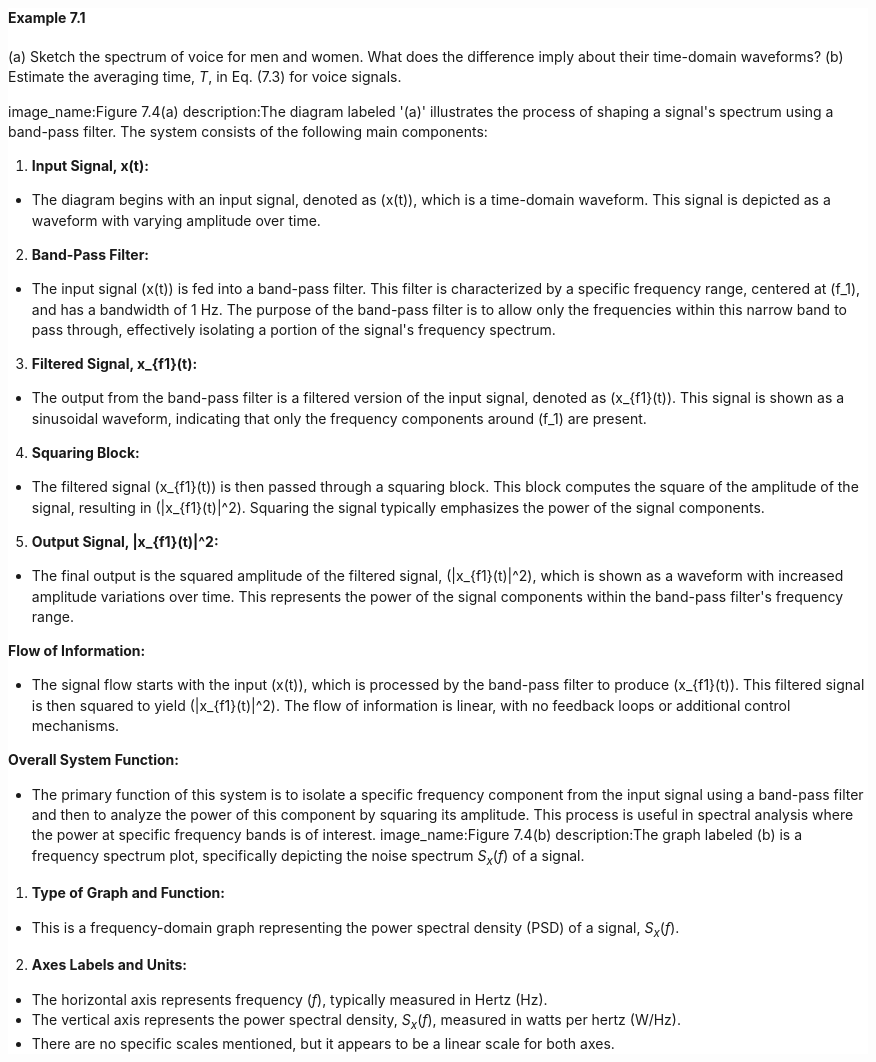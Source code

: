 #### Example 7.1

(a) Sketch the spectrum of voice for men and women. What does the difference imply about their time-domain waveforms?
(b) Estimate the averaging time, $T$, in Eq. (7.3) for voice signals.

image_name:Figure 7.4(a)
description:The diagram labeled '(a)' illustrates the process of shaping a signal's spectrum using a band-pass filter. The system consists of the following main components:

1. **Input Signal, x(t):**
- The diagram begins with an input signal, denoted as \(x(t)\), which is a time-domain waveform. This signal is depicted as a waveform with varying amplitude over time.

2. **Band-Pass Filter:**
- The input signal \(x(t)\) is fed into a band-pass filter. This filter is characterized by a specific frequency range, centered at \(f_1\), and has a bandwidth of 1 Hz. The purpose of the band-pass filter is to allow only the frequencies within this narrow band to pass through, effectively isolating a portion of the signal's frequency spectrum.

3. **Filtered Signal, x_{f1}(t):**
- The output from the band-pass filter is a filtered version of the input signal, denoted as \(x_{f1}(t)\). This signal is shown as a sinusoidal waveform, indicating that only the frequency components around \(f_1\) are present.

4. **Squaring Block:**
- The filtered signal \(x_{f1}(t)\) is then passed through a squaring block. This block computes the square of the amplitude of the signal, resulting in \(|x_{f1}(t)|^2\). Squaring the signal typically emphasizes the power of the signal components.

5. **Output Signal, |x_{f1}(t)|^2:**
- The final output is the squared amplitude of the filtered signal, \(|x_{f1}(t)|^2\), which is shown as a waveform with increased amplitude variations over time. This represents the power of the signal components within the band-pass filter's frequency range.

**Flow of Information:**
- The signal flow starts with the input \(x(t)\), which is processed by the band-pass filter to produce \(x_{f1}(t)\). This filtered signal is then squared to yield \(|x_{f1}(t)|^2\). The flow of information is linear, with no feedback loops or additional control mechanisms.

**Overall System Function:**
- The primary function of this system is to isolate a specific frequency component from the input signal using a band-pass filter and then to analyze the power of this component by squaring its amplitude. This process is useful in spectral analysis where the power at specific frequency bands is of interest.
image_name:Figure 7.4(b)
description:The graph labeled (b) is a frequency spectrum plot, specifically depicting the noise spectrum $S_x(f)$ of a signal.

1. **Type of Graph and Function:**
- This is a frequency-domain graph representing the power spectral density (PSD) of a signal, $S_x(f)$.

2. **Axes Labels and Units:**
- The horizontal axis represents frequency ($f$), typically measured in Hertz (Hz).
- The vertical axis represents the power spectral density, $S_x(f)$, measured in watts per hertz (W/Hz).
- There are no specific scales mentioned, but it appears to be a linear scale for both axes.
